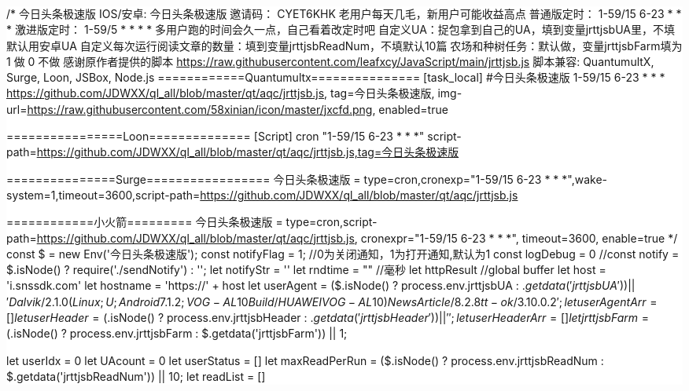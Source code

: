 
/*
今日头条极速版
IOS/安卓: 今日头条极速版
邀请码： CYET6KHK
老用户每天几毛，新用户可能收益高点
普通版定时： 1-59/15 6-23 * * *
激进版定时： 1-59/5 * * * *
多用户跑的时间会久一点，自己看着改定时吧
自定义UA：捉包拿到自己的UA，填到变量jrttjsbUA里，不填默认用安卓UA
自定义每次运行阅读文章的数量：填到变量jrttjsbReadNum，不填默认10篇
农场和种树任务：默认做，变量jrttjsbFarm填为 1 做 0 不做
感谢原作者提供的脚本 https://raw.githubusercontent.com/leafxcy/JavaScript/main/jrttjsb.js
脚本兼容: QuantumultX, Surge, Loon, JSBox, Node.js
============Quantumultx===============
[task_local]
#今日头条极速版
1-59/15 6-23 * * * https://github.com/JDWXX/ql_all/blob/master/qt/aqc/jrttjsb.js, tag=今日头条极速版, img-url=https://raw.githubusercontent.com/58xinian/icon/master/jxcfd.png, enabled=true

================Loon==============
[Script]
cron "1-59/15 6-23 * * *" script-path=https://github.com/JDWXX/ql_all/blob/master/qt/aqc/jrttjsb.js,tag=今日头条极速版

===============Surge=================
今日头条极速版 = type=cron,cronexp="1-59/15 6-23 * * *",wake-system=1,timeout=3600,script-path=https://github.com/JDWXX/ql_all/blob/master/qt/aqc/jrttjsb.js

============小火箭=========
今日头条极速版 = type=cron,script-path=https://github.com/JDWXX/ql_all/blob/master/qt/aqc/jrttjsb.js, cronexpr="1-59/15 6-23 * * *", timeout=3600, enable=true
*/
const $ = new Env('今日头条极速版');
const notifyFlag = 1; //0为关闭通知，1为打开通知,默认为1
const logDebug = 0
//const notify = $.isNode() ? require('./sendNotify') : '';
let notifyStr = ''
let rndtime = "" //毫秒
let httpResult //global buffer
let host = 'i.snssdk.com'
let hostname = 'https://' + host
let userAgent = ($.isNode() ? process.env.jrttjsbUA : $.getdata('jrttjsbUA')) || 'Dalvik/2.1.0 (Linux; U; Android 7.1.2; VOG-AL10 Build/HUAWEIVOG-AL10) NewsArticle/8.2.8 tt-ok/3.10.0.2';
let userAgentArr = []
let userHeader = ($.isNode() ? process.env.jrttjsbHeader : $.getdata('jrttjsbHeader')) || '';
let userHeaderArr = []
let jrttjsbFarm = ($.isNode() ? process.env.jrttjsbFarm : $.getdata('jrttjsbFarm')) || 1;

let userIdx = 0
let UAcount = 0
let userStatus = []
let maxReadPerRun = ($.isNode() ? process.env.jrttjsbReadNum : $.getdata('jrttjsbReadNum')) || 10;
let readList = []
